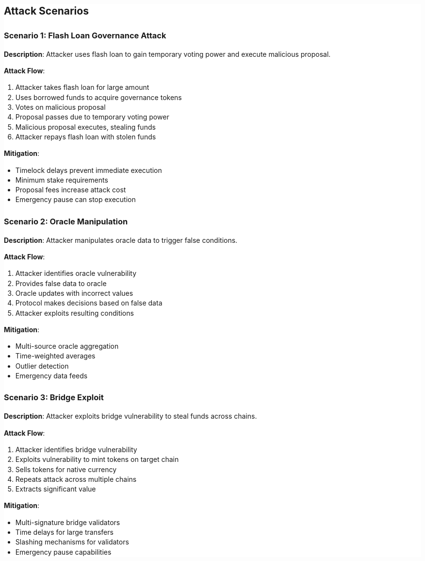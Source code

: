 ## Attack Scenarios

### Scenario 1: Flash Loan Governance Attack
**Description**: Attacker uses flash loan to gain temporary voting power and execute malicious proposal.

**Attack Flow**:
1. Attacker takes flash loan for large amount
2. Uses borrowed funds to acquire governance tokens
3. Votes on malicious proposal
4. Proposal passes due to temporary voting power
5. Malicious proposal executes, stealing funds
6. Attacker repays flash loan with stolen funds

**Mitigation**:
- Timelock delays prevent immediate execution
- Minimum stake requirements
- Proposal fees increase attack cost
- Emergency pause can stop execution

### Scenario 2: Oracle Manipulation
**Description**: Attacker manipulates oracle data to trigger false conditions.

**Attack Flow**:
1. Attacker identifies oracle vulnerability
2. Provides false data to oracle
3. Oracle updates with incorrect values
4. Protocol makes decisions based on false data
5. Attacker exploits resulting conditions

**Mitigation**:
- Multi-source oracle aggregation
- Time-weighted averages
- Outlier detection
- Emergency data feeds

### Scenario 3: Bridge Exploit
**Description**: Attacker exploits bridge vulnerability to steal funds across chains.

**Attack Flow**:
1. Attacker identifies bridge vulnerability
2. Exploits vulnerability to mint tokens on target chain
3. Sells tokens for native currency
4. Repeats attack across multiple chains
5. Extracts significant value

**Mitigation**:
- Multi-signature bridge validators
- Time delays for large transfers
- Slashing mechanisms for validators
- Emergency pause capabilities
